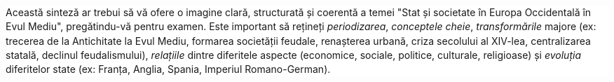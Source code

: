 Această sinteză ar trebui să vă ofere o imagine clară, structurată și coerentă a temei "Stat și societate în Europa Occidentală în Evul Mediu", pregătindu-vă pentru examen. Este important să rețineți *periodizarea*, *conceptele cheie*, *transformările* majore (ex: trecerea de la Antichitate la Evul Mediu, formarea societății feudale, renașterea urbană, criza secolului al XIV-lea, centralizarea statală, declinul feudalismului), *relațiile* dintre diferitele aspecte (economice, sociale, politice, culturale, religioase) și *evoluția* diferitelor state (ex: Franța, Anglia, Spania, Imperiul Romano-German).
